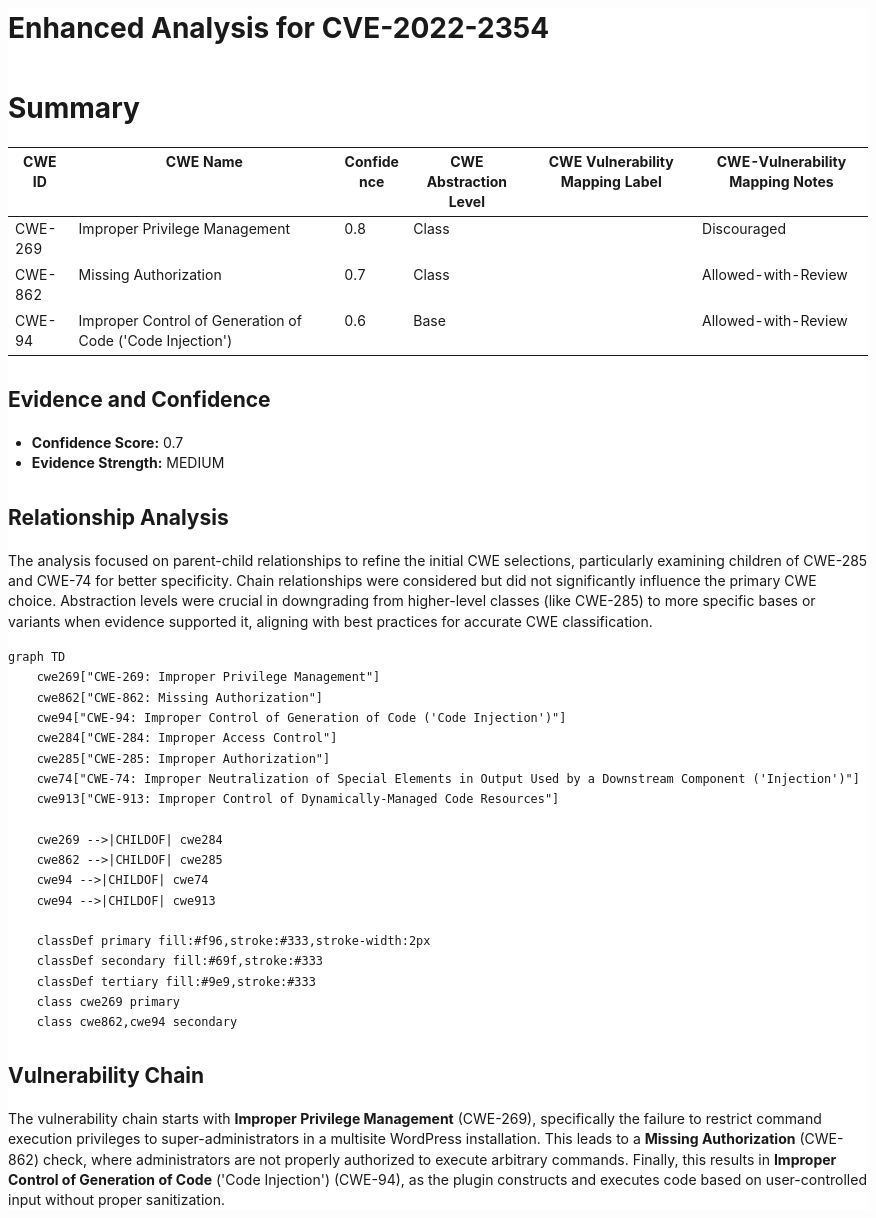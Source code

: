 # Enhanced Analysis for CVE-2022-2354

# Summary
| CWE ID | CWE Name | Confidence | CWE Abstraction Level | CWE Vulnerability Mapping Label | CWE-Vulnerability Mapping Notes |
|---|---|---|---|---|---|
| CWE-269 | Improper Privilege Management | 0.8 | Class |  | Discouraged |
| CWE-862 | Missing Authorization | 0.7 | Class |  | Allowed-with-Review |
| CWE-94 | Improper Control of Generation of Code ('Code Injection') | 0.6 | Base |  | Allowed-with-Review |

## Evidence and Confidence

*   **Confidence Score:** 0.7
*   **Evidence Strength:** MEDIUM

## Relationship Analysis
The analysis focused on parent-child relationships to refine the initial CWE selections, particularly examining children of CWE-285 and CWE-74 for better specificity. Chain relationships were considered but did not significantly influence the primary CWE choice. Abstraction levels were crucial in downgrading from higher-level classes (like CWE-285) to more specific bases or variants when evidence supported it, aligning with best practices for accurate CWE classification.

```mermaid
graph TD
    cwe269["CWE-269: Improper Privilege Management"]
    cwe862["CWE-862: Missing Authorization"]
    cwe94["CWE-94: Improper Control of Generation of Code ('Code Injection')"]
    cwe284["CWE-284: Improper Access Control"]
    cwe285["CWE-285: Improper Authorization"]
    cwe74["CWE-74: Improper Neutralization of Special Elements in Output Used by a Downstream Component ('Injection')"]
    cwe913["CWE-913: Improper Control of Dynamically-Managed Code Resources"]

    cwe269 -->|CHILDOF| cwe284
    cwe862 -->|CHILDOF| cwe285
    cwe94 -->|CHILDOF| cwe74
    cwe94 -->|CHILDOF| cwe913

    classDef primary fill:#f96,stroke:#333,stroke-width:2px
    classDef secondary fill:#69f,stroke:#333
    classDef tertiary fill:#9e9,stroke:#333
    class cwe269 primary
    class cwe862,cwe94 secondary
```

## Vulnerability Chain
The vulnerability chain starts with **Improper Privilege Management** (CWE-269), specifically the failure to restrict command execution privileges to super-administrators in a multisite WordPress installation. This leads to a **Missing Authorization** (CWE-862) check, where administrators are not properly authorized to execute arbitrary commands. Finally, this results in **Improper Control of Generation of Code** ('Code Injection') (CWE-94), as the plugin constructs and executes code based on user-controlled input without proper sanitization.
